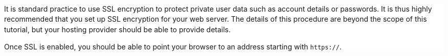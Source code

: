 It is standard practice to use SSL encryption to protect private user data such as account details or passwords. It is thus highly recommended that you set up SSL encryption for your web server. The details of this procedure are beyond the scope of this tutorial, but your hosting provider should be able to provide details.

Once SSL is enabled, you should be able to point your browser to an address starting with `https://`. 


